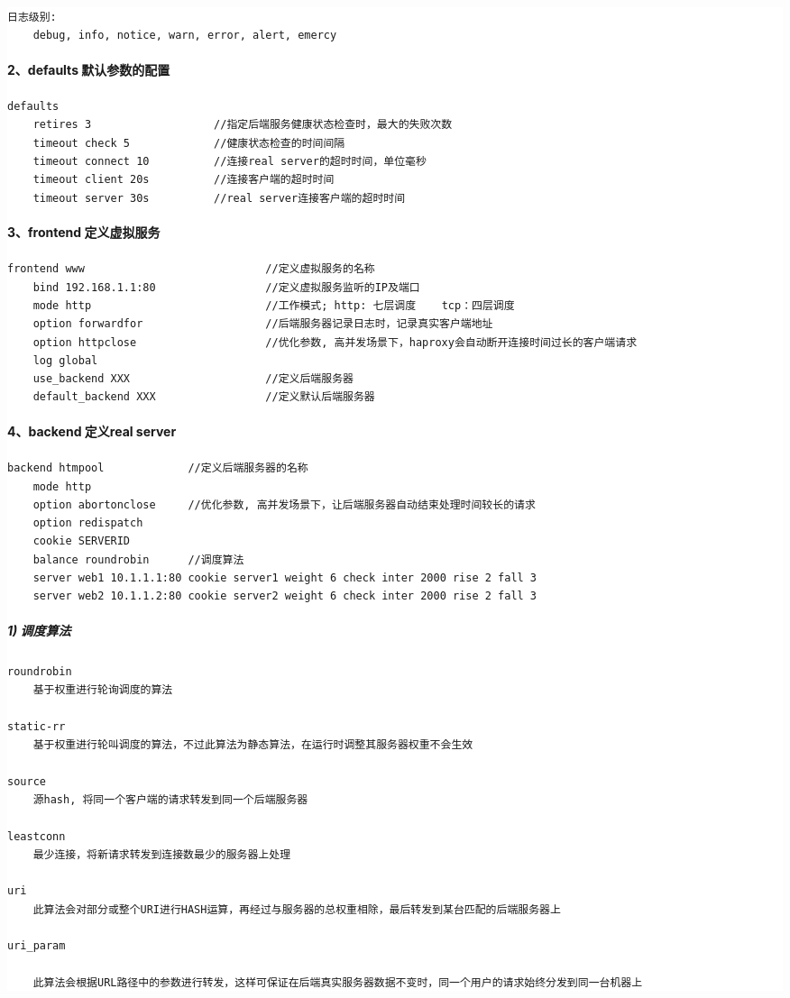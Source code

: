     日志级别: 
    	debug, info, notice, warn, error, alert, emercy

#### 2、defaults		默认参数的配置

    defaults 
        retires 3					//指定后端服务健康状态检查时，最大的失败次数
        timeout check 5				//健康状态检查的时间间隔 
        timeout connect 10			//连接real server的超时时间，单位毫秒
        timeout client 20s			//连接客户端的超时时间
        timeout server 30s			//real server连接客户端的超时时间

#### 3、frontend		定义虚拟服务

```
frontend www							//定义虚拟服务的名称
	bind 192.168.1.1:80					//定义虚拟服务监听的IP及端口
	mode http 							//工作模式; http: 七层调度    tcp：四层调度
	option forwardfor					//后端服务器记录日志时，记录真实客户端地址 
	option httpclose					//优化参数, 高并发场景下，haproxy会自动断开连接时间过长的客户端请求
	log global
	use_backend XXX						//定义后端服务器
	default_backend XXX					//定义默认后端服务器

```

#### 4、backend	定义real server

    backend htmpool				//定义后端服务器的名称 
    	mode http 
    	option abortonclose		//优化参数, 高并发场景下，让后端服务器自动结束处理时间较长的请求
    	option redispatch
    	cookie SERVERID
    	balance roundrobin 		//调度算法
    	server web1 10.1.1.1:80 cookie server1 weight 6 check inter 2000 rise 2 fall 3
    	server web2 10.1.1.2:80 cookie server2 weight 6 check inter 2000 rise 2 fall 3

##### 1) 调度算法

```
roundrobin
	基于权重进行轮询调度的算法 
			
static-rr
	基于权重进行轮叫调度的算法，不过此算法为静态算法，在运行时调整其服务器权重不会生效
			
source  
	源hash, 将同一个客户端的请求转发到同一个后端服务器
			
leastconn		
	最少连接，将新请求转发到连接数最少的服务器上处理
    
uri
	此算法会对部分或整个URI进行HASH运算，再经过与服务器的总权重相除，最后转发到某台匹配的后端服务器上
		
uri_param
		
	此算法会根据URL路径中的参数进行转发，这样可保证在后端真实服务器数据不变时，同一个用户的请求始终分发到同一台机器上

```
